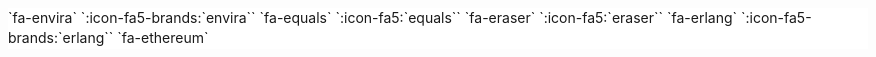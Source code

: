 </td>
</tr>
<tr>
<td headers="Icon">
`fa-envira`

</td>
<td headers="Syntax">
`:icon-fa5-brands:`envira``

</td>
<td headers="Render">

</td>
</tr>
<tr>
<td headers="Icon">
`fa-equals`

</td>
<td headers="Syntax">
`:icon-fa5:`equals``

</td>
<td headers="Render">

</td>
</tr>
<tr>
<td headers="Icon">
`fa-eraser`

</td>
<td headers="Syntax">
`:icon-fa5:`eraser``

</td>
<td headers="Render">

</td>
</tr>
<tr>
<td headers="Icon">
`fa-erlang`

</td>
<td headers="Syntax">
`:icon-fa5-brands:`erlang``

</td>
<td headers="Render">

</td>
</tr>
<tr>
<td headers="Icon">
`fa-ethereum`

